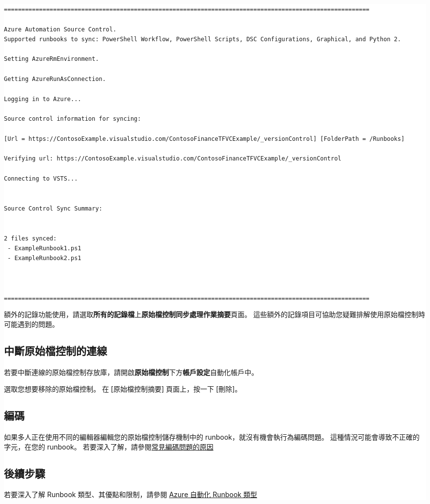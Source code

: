 ```output
========================================================================================================

Azure Automation Source Control.
Supported runbooks to sync: PowerShell Workflow, PowerShell Scripts, DSC Configurations, Graphical, and Python 2.

Setting AzureRmEnvironment.

Getting AzureRunAsConnection.

Logging in to Azure...

Source control information for syncing:

[Url = https://ContosoExample.visualstudio.com/ContosoFinanceTFVCExample/_versionControl] [FolderPath = /Runbooks]

Verifying url: https://ContosoExample.visualstudio.com/ContosoFinanceTFVCExample/_versionControl

Connecting to VSTS...


Source Control Sync Summary:


2 files synced:
 - ExampleRunbook1.ps1
 - ExampleRunbook2.ps1



========================================================================================================
```

額外的記錄功能使用，請選取**所有的記錄檔**上**原始檔控制同步處理作業摘要**頁面。 這些額外的記錄項目可協助您疑難排解使用原始檔控制時可能遇到的問題。

## <a name="disconnecting-source-control"></a>中斷原始檔控制的連線

若要中斷連線的原始檔控制存放庫，請開啟**原始檔控制**下方**帳戶設定**自動化帳戶中。

選取您想要移除的原始檔控制。 在 [原始檔控制摘要] 頁面上，按一下 [刪除]。

## <a name="encoding"></a>編碼

如果多人正在使用不同的編輯器編輯您的原始檔控制儲存機制中的 runbook，就沒有機會執行為編碼問題。 這種情況可能會導致不正確的字元，在您的 runbook。 若要深入了解，請參閱[常見編碼問題的原因](/powershell/scripting/components/vscode/understanding-file-encoding#common-causes-of-encoding-issues)

## <a name="next-steps"></a>後續步驟

若要深入了解 Runbook 類型、其優點和限制，請參閱 [Azure 自動化 Runbook 類型](automation-runbook-types.md)
